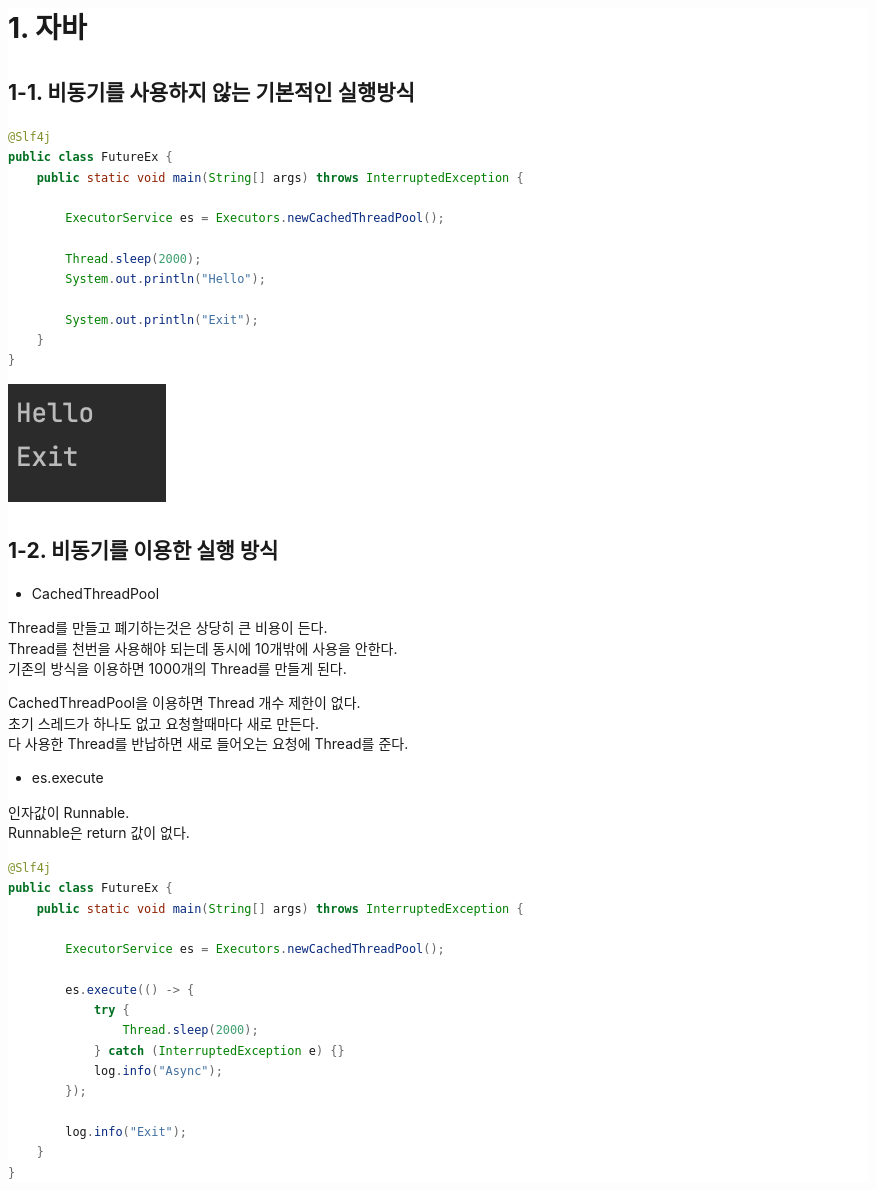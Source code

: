 # 1. 자바   
   
## 1-1. 비동기를 사용하지 않는 기본적인 실행방식   
```Java
@Slf4j
public class FutureEx {
    public static void main(String[] args) throws InterruptedException {

        ExecutorService es = Executors.newCachedThreadPool();
        
        Thread.sleep(2000);
        System.out.println("Hello");

        System.out.println("Exit");
    }
}

```
   
![image](result1.png)   
   
## 1-2. 비동기를 이용한 실행 방식   
   
- CachedThreadPool   
   
Thread를 만들고 폐기하는것은 상당히 큰 비용이 든다.   
Thread를 천번을 사용해야 되는데 동시에 10개밖에 사용을 안한다.   
기존의 방식을 이용하면 1000개의 Thread를 만들게 된다.   
   
CachedThreadPool을 이용하면 Thread 개수 제한이 없다.   
초기 스레드가 하나도 없고 요청할때마다 새로 만든다.   
다 사용한 Thread를 반납하면 새로 들어오는 요청에 Thread를 준다.   
   
- es.execute   
   
인자값이 Runnable.   
Runnable은 return 값이 없다.   
   
```Java
@Slf4j
public class FutureEx {
    public static void main(String[] args) throws InterruptedException {

        ExecutorService es = Executors.newCachedThreadPool();

        es.execute(() -> {
            try {
                Thread.sleep(2000);
            } catch (InterruptedException e) {}
            log.info("Async");
        });

        log.info("Exit");
    }
}

```
   